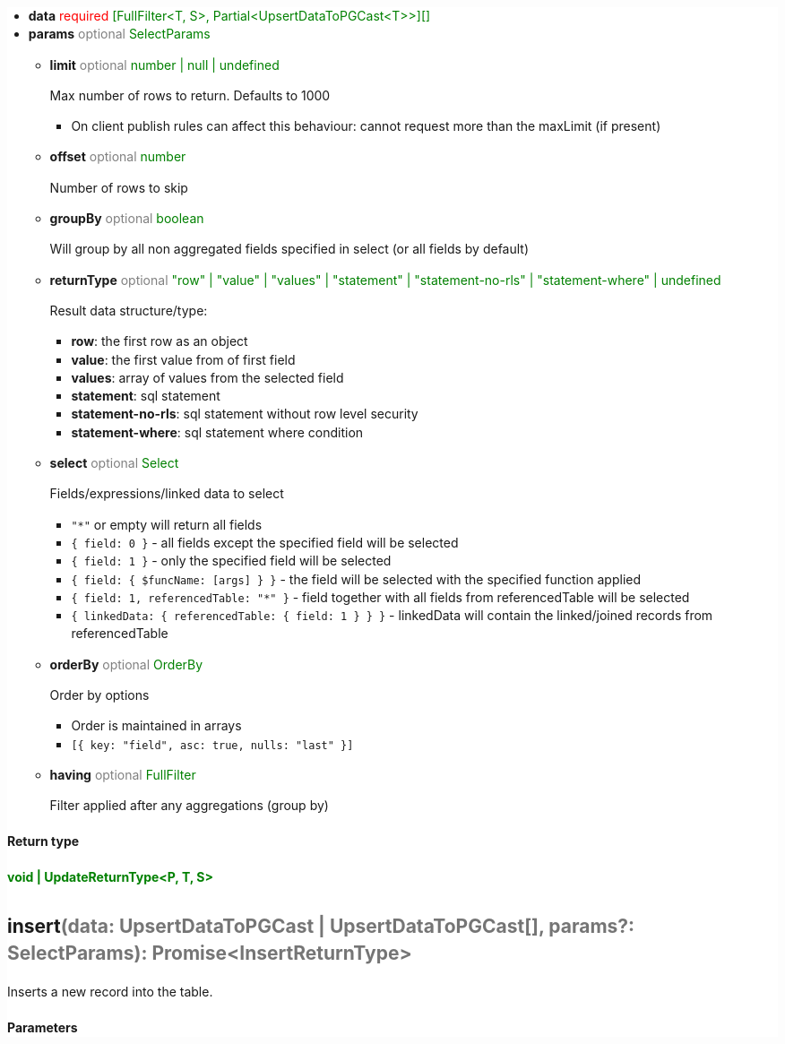  - **data** <span style="color: red">required</span> <span style="color: green;">[FullFilter&lt;T, S&gt;, Partial&lt;UpsertDataToPGCast&lt;T&gt;&gt;][]</span>
  - **params** <span style="color: grey">optional</span> <span style="color: green;">SelectParams</span>
    - **limit** <span style="color: grey">optional</span> <span style="color: green;">number | null | undefined</span>

      Max number of rows to return. Defaults to 1000
      - On client publish rules can affect this behaviour: cannot request more than the maxLimit (if present)
    - **offset** <span style="color: grey">optional</span> <span style="color: green;">number</span>

      Number of rows to skip
    - **groupBy** <span style="color: grey">optional</span> <span style="color: green;">boolean</span>

      Will group by all non aggregated fields specified in select (or all fields by default)
    - **returnType** <span style="color: grey">optional</span> <span style="color: green;">"row" | "value" | "values" | "statement" | "statement-no-rls" | "statement-where" | undefined</span>

      Result data structure/type:
      - **row**: the first row as an object
      - **value**: the first value from of first field
      - **values**: array of values from the selected field
      - **statement**: sql statement
      - **statement-no-rls**: sql statement without row level security
      - **statement-where**: sql statement where condition
    - **select** <span style="color: grey">optional</span> <span style="color: green;">Select</span>

      Fields/expressions/linked data to select
      - `"*"` or empty will return all fields
      - `{ field: 0 }` - all fields except the specified field will be selected
      - `{ field: 1 }` - only the specified field will be selected
      - `{ field: { $funcName: [args] } }` - the field will be selected with the specified function applied
      - `{ field: 1, referencedTable: "*" }` - field together with all fields from referencedTable will be selected
      - `{ linkedData: { referencedTable: { field: 1 } } }` - linkedData will contain the linked/joined records from referencedTable
    - **orderBy** <span style="color: grey">optional</span> <span style="color: green;">OrderBy</span>

      Order by options
      - Order is maintained in arrays
      - `[{ key: "field", asc: true, nulls: "last" }]`
    - **having** <span style="color: grey">optional</span> <span style="color: green;">FullFilter</span>

      Filter applied after any aggregations (group by)
#### Return type
#### <span style="color: green;">void | UpdateReturnType&lt;P, T, S&gt;</span>

## insert<span style="opacity: 0.6;">(data: UpsertDataToPGCast | UpsertDataToPGCast<T>[], params?: SelectParams): Promise&lt;InsertReturnType&gt;</span>
Inserts a new record into the table.
#### Parameters
